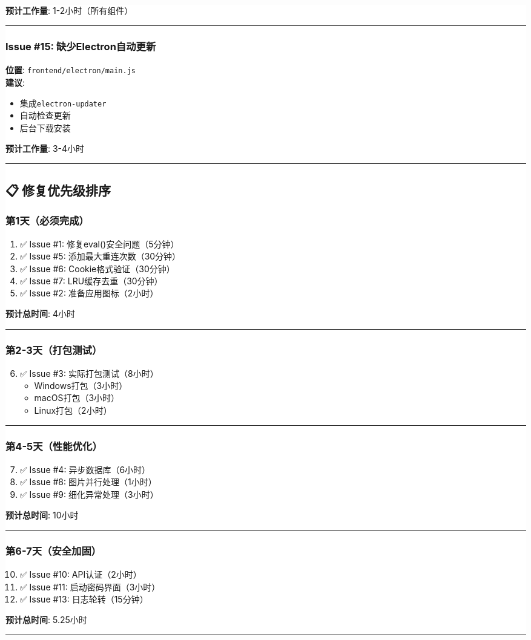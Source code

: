 **预计工作量**: 1-2小时（所有组件）

---

### Issue #15: 缺少Electron自动更新
**位置**: `frontend/electron/main.js`  
**建议**: 
- 集成`electron-updater`
- 自动检查更新
- 后台下载安装

**预计工作量**: 3-4小时

---

## 📋 修复优先级排序

### 第1天（必须完成）
1. ✅ Issue #1: 修复eval()安全问题（5分钟）
2. ✅ Issue #5: 添加最大重连次数（30分钟）
3. ✅ Issue #6: Cookie格式验证（30分钟）
4. ✅ Issue #7: LRU缓存去重（30分钟）
5. ✅ Issue #2: 准备应用图标（2小时）

**预计总时间**: 4小时

---

### 第2-3天（打包测试）
6. ✅ Issue #3: 实际打包测试（8小时）
   - Windows打包（3小时）
   - macOS打包（3小时）
   - Linux打包（2小时）

---

### 第4-5天（性能优化）
7. ✅ Issue #4: 异步数据库（6小时）
8. ✅ Issue #8: 图片并行处理（1小时）
9. ✅ Issue #9: 细化异常处理（3小时）

**预计总时间**: 10小时

---

### 第6-7天（安全加固）
10. ✅ Issue #10: API认证（2小时）
11. ✅ Issue #11: 启动密码界面（3小时）
12. ✅ Issue #13: 日志轮转（15分钟）

**预计总时间**: 5.25小时

---
